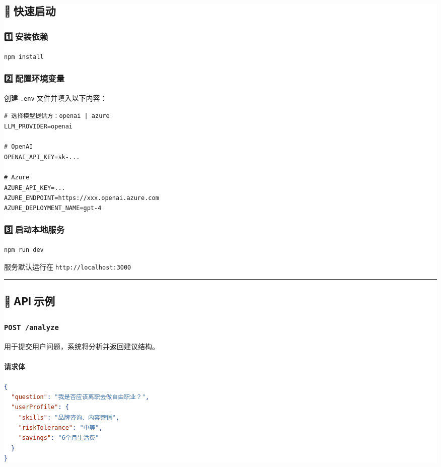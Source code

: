 ## 🚀 快速启动

### 1️⃣ 安装依赖

```bash
npm install
```

### 2️⃣ 配置环境变量

创建 `.env` 文件并填入以下内容：

```env
# 选择模型提供方：openai | azure
LLM_PROVIDER=openai

# OpenAI
OPENAI_API_KEY=sk-...

# Azure
AZURE_API_KEY=...
AZURE_ENDPOINT=https://xxx.openai.azure.com
AZURE_DEPLOYMENT_NAME=gpt-4
```

### 3️⃣ 启动本地服务

```bash
npm run dev
```

服务默认运行在 `http://localhost:3000`

---

## 🧠 API 示例

### `POST /analyze`

用于提交用户问题，系统将分析并返回建议结构。

#### 请求体

```json
{
  "question": "我是否应该离职去做自由职业？",
  "userProfile": {
    "skills": "品牌咨询、内容营销",
    "riskTolerance": "中等",
    "savings": "6个月生活费"
  }
}
```
